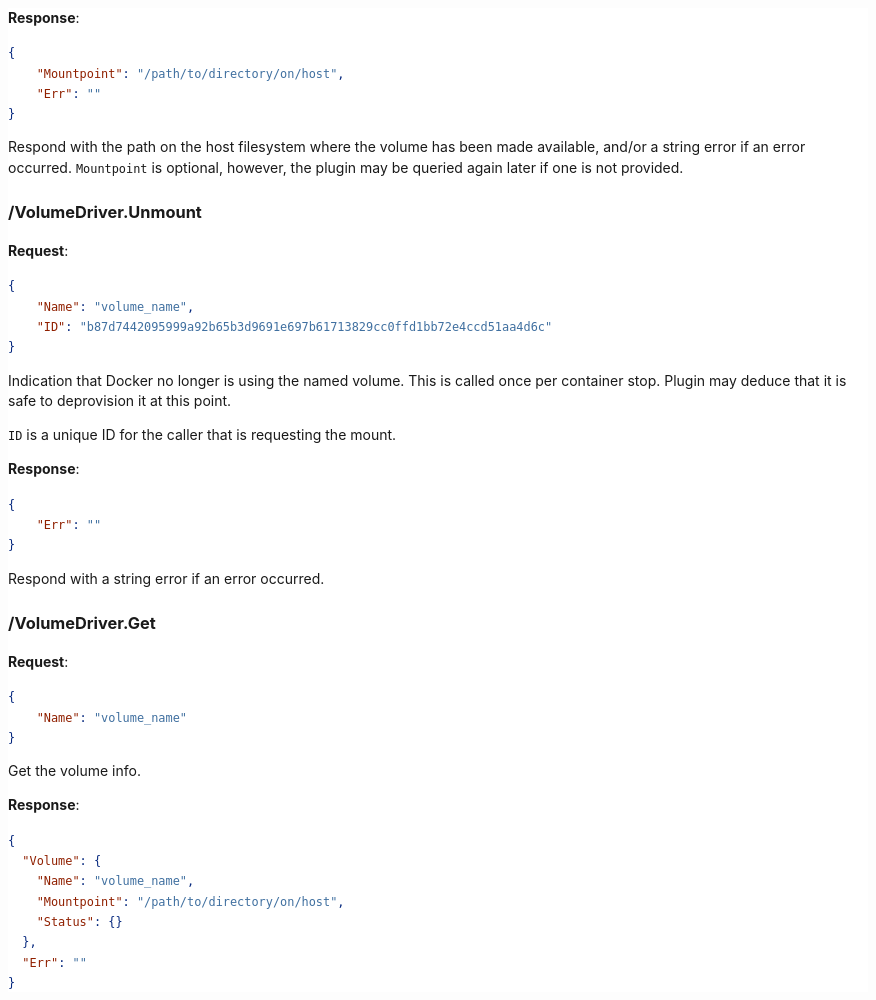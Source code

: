 **Response**:
```json
{
    "Mountpoint": "/path/to/directory/on/host",
    "Err": ""
}
```

Respond with the path on the host filesystem where the volume has been made
available, and/or a string error if an error occurred. `Mountpoint` is optional,
however, the plugin may be queried again later if one is not provided.

### /VolumeDriver.Unmount

**Request**:
```json
{
    "Name": "volume_name",
    "ID": "b87d7442095999a92b65b3d9691e697b61713829cc0ffd1bb72e4ccd51aa4d6c"
}
```

Indication that Docker no longer is using the named volume. This is called once
per container stop.  Plugin may deduce that it is safe to deprovision it at
this point.

`ID` is a unique ID for the caller that is requesting the mount.

**Response**:
```json
{
    "Err": ""
}
```

Respond with a string error if an error occurred.


### /VolumeDriver.Get

**Request**:
```json
{
    "Name": "volume_name"
}
```

Get the volume info.


**Response**:
```json
{
  "Volume": {
    "Name": "volume_name",
    "Mountpoint": "/path/to/directory/on/host",
    "Status": {}
  },
  "Err": ""
}
```
